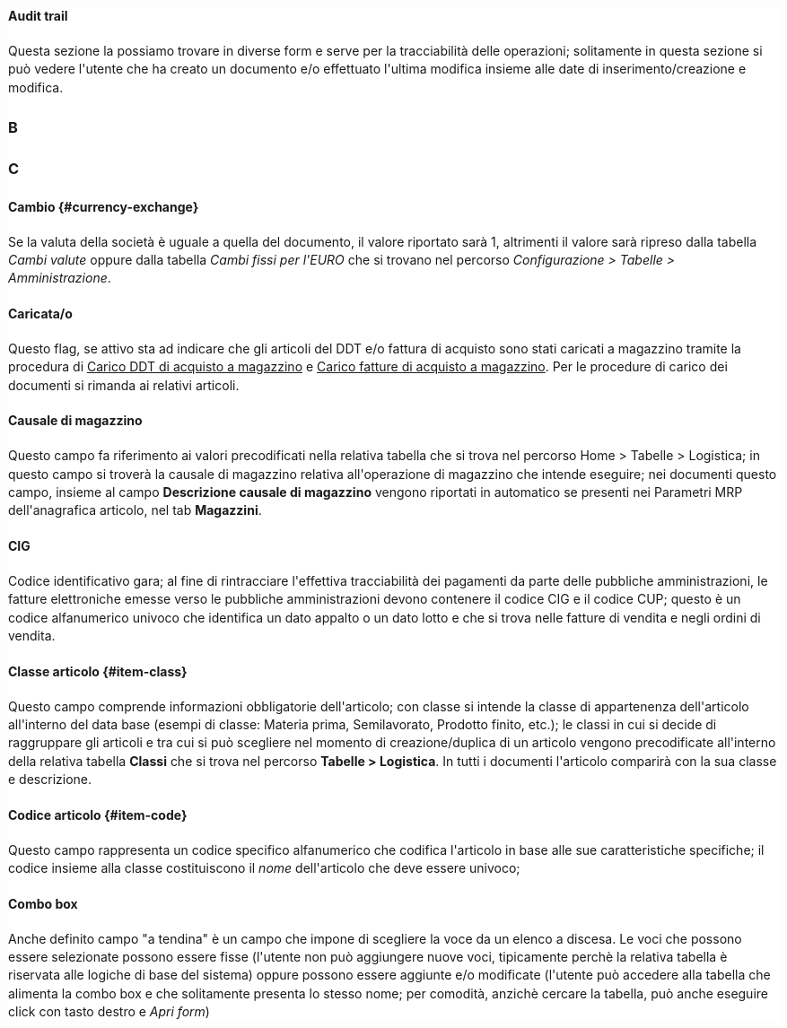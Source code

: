 #### Audit trail
Questa sezione la possiamo trovare in diverse form e serve per la tracciabilità delle operazioni; solitamente in questa sezione si può vedere l'utente che ha creato un documento e/o effettuato l'ultima modifica insieme alle date di inserimento/creazione e modifica.

### B




### C

#### Cambio {#currency-exchange}
Se la valuta della società è uguale a quella del documento, il valore riportato sarà 1, altrimenti il valore sarà ripreso dalla tabella *Cambi valute* oppure dalla tabella *Cambi fissi per l'EURO* che si trovano nel percorso *Configurazione > Tabelle > Amministrazione*.

#### Caricata/o
Questo flag, se attivo sta ad indicare che gli articoli del DDT e/o fattura di acquisto sono stati caricati a magazzino tramite la procedura di [Carico DDT di acquisto a magazzino](/docs/purchase/purchase-delivery-note/procedures/load-delivery-notes-on-warehouse) e [Carico fatture di acquisto a magazzino](/docs/purchase/purchase-invoices/procedures/purchase-invoices-load-on-warehouse). Per le procedure di carico dei documenti si rimanda ai relativi articoli. 

#### Causale di magazzino
Questo campo fa riferimento ai valori precodificati nella relativa tabella che si trova nel percorso Home >  Tabelle >  Logistica; in questo campo si troverà la causale di magazzino relativa all'operazione di magazzino che intende eseguire; nei documenti questo campo, insieme al campo **Descrizione causale di magazzino** vengono riportati in automatico se presenti nei Parametri MRP dell'anagrafica articolo, nel tab **Magazzini**.

#### CIG
Codice identificativo gara; al fine di rintracciare l'effettiva tracciabilità dei pagamenti da parte delle pubbliche amministrazioni, le fatture elettroniche emesse verso le pubbliche amministrazioni devono contenere il codice CIG e il codice CUP; questo è un codice alfanumerico univoco che identifica un dato appalto o un dato lotto e che si trova nelle fatture di vendita e negli ordini di vendita. 

#### Classe articolo {#item-class}
Questo campo comprende informazioni obbligatorie dell'articolo; con classe si intende la classe di appartenenza dell'articolo all'interno del data base (esempi di classe: Materia prima, Semilavorato, Prodotto finito, etc.); le classi in cui si decide di raggruppare gli articoli e tra cui si può scegliere nel momento di creazione/duplica di un articolo vengono precodificate all'interno della relativa tabella **Classi** che si trova nel percorso **Tabelle > Logistica**. In tutti i documenti l'articolo comparirà con la sua classe e descrizione.

#### Codice articolo {#item-code}
Questo campo rappresenta un codice specifico alfanumerico che codifica l'articolo in base alle sue caratteristiche specifiche; il codice insieme alla classe costituiscono il *nome* dell'articolo che deve essere univoco;

#### Combo box
Anche definito campo "a tendina" è un campo che impone di scegliere la voce da un elenco a discesa. Le voci che possono essere selezionate possono essere fisse (l'utente non può aggiungere nuove voci, tipicamente perchè la relativa tabella è riservata alle logiche di base del sistema) oppure possono essere aggiunte e/o modificate (l'utente può accedere alla tabella che alimenta la combo box e che solitamente presenta lo stesso nome; per comodità, anzichè cercare la tabella, può anche eseguire click con tasto destro e *Apri form*)
